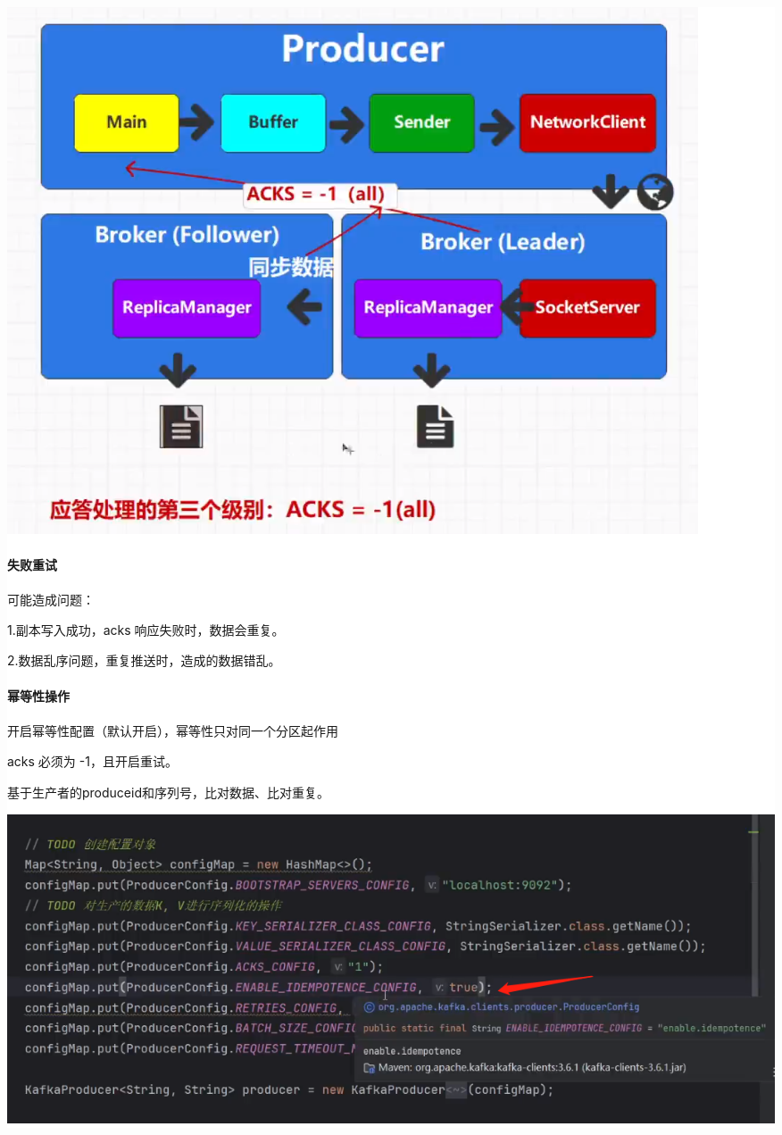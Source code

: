 ![image-20240504153333316](pic/07-kafka/image-20240504153333316.png)

#### 失败重试

可能造成问题：

1.副本写入成功，acks 响应失败时，数据会重复。

2.数据乱序问题，重复推送时，造成的数据错乱。

#### 幂等性操作

开启幂等性配置（默认开启），幂等性只对同一个分区起作用

acks 必须为 -1，且开启重试。

基于生产者的produceid和序列号，比对数据、比对重复。

![image-20240504170323606](pic/07-kafka/image-20240504170323606.png)